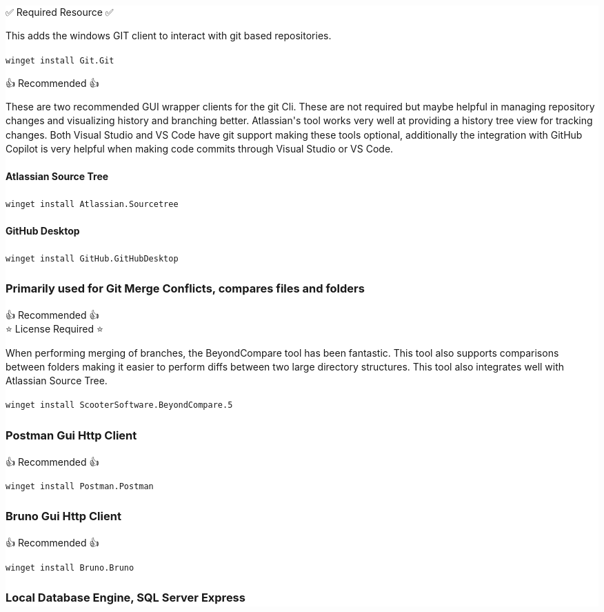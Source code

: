 ✅ Required Resource ✅

This adds the windows GIT client to interact with git based repositories.

```
winget install Git.Git
```

👍 Recommended 👍

These are two recommended GUI wrapper clients for the git Cli. These are not required but maybe helpful in managing repository changes and visualizing history and branching better. Atlassian's tool works very well at providing a history tree view for tracking changes. Both Visual Studio and VS Code have git support making these tools optional, additionally the integration with GitHub Copilot is very helpful when making code commits through Visual Studio or VS Code.

#### Atlassian Source Tree

```
winget install Atlassian.Sourcetree
```

#### GitHub Desktop

```
winget install GitHub.GitHubDesktop
```

### Primarily used for Git Merge Conflicts, compares files and folders

👍 Recommended 👍 <br />
⭐ License Required ⭐

When performing merging of branches, the BeyondCompare tool has been fantastic. This tool also supports comparisons between folders making it easier to perform diffs between two large directory structures. This tool also integrates well with Atlassian Source Tree.

```
winget install ScooterSoftware.BeyondCompare.5
```

### Postman Gui Http Client

👍 Recommended 👍

```
winget install Postman.Postman
```

### Bruno Gui Http Client

👍 Recommended 👍

```
winget install Bruno.Bruno
```

### Local Database Engine, SQL Server Express
